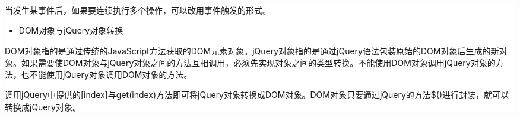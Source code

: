 当发生某事件后，如果要连续执行多个操作，可以改用事件触发的形式。

- DOM对象与jQuery对象转换

DOM对象指的是通过传统的JavaScript方法获取的DOM元素对象。jQuery对象指的是通过jQuery语法包装原始的DOM对象后生成的新对象。如果需要使DOM对象与jQuery对象之间的方法互相调用，必须先实现对象之间的类型转换。不能使用DOM对象调用jQuery对象的方法，也不能使用jQuery对象调用DOM对象的方法。

调用jQuery中提供的[index]与get(index)方法即可将jQuery对象转换成DOM对象。DOM对象只要通过jQuery的方法$()进行封装，就可以转换成jQuery对象。
